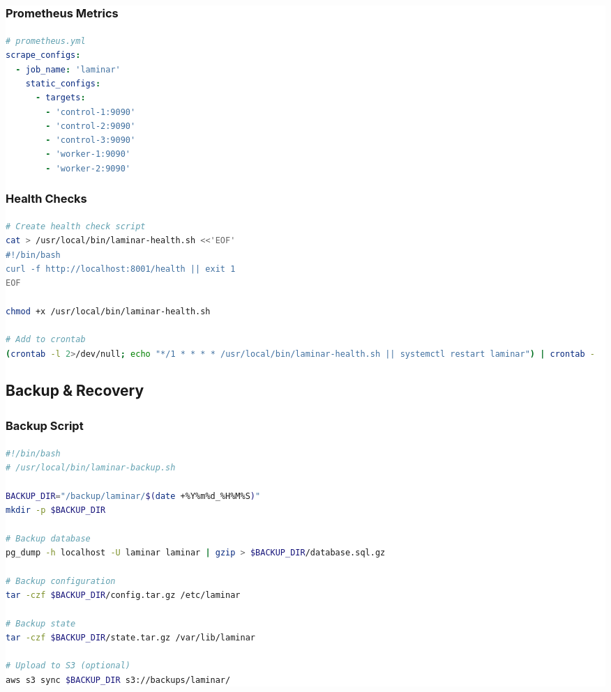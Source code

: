 ### Prometheus Metrics

```yaml
# prometheus.yml
scrape_configs:
  - job_name: 'laminar'
    static_configs:
      - targets:
        - 'control-1:9090'
        - 'control-2:9090'
        - 'control-3:9090'
        - 'worker-1:9090'
        - 'worker-2:9090'
```

### Health Checks

```bash
# Create health check script
cat > /usr/local/bin/laminar-health.sh <<'EOF'
#!/bin/bash
curl -f http://localhost:8001/health || exit 1
EOF

chmod +x /usr/local/bin/laminar-health.sh

# Add to crontab
(crontab -l 2>/dev/null; echo "*/1 * * * * /usr/local/bin/laminar-health.sh || systemctl restart laminar") | crontab -
```

## Backup & Recovery

### Backup Script

```bash
#!/bin/bash
# /usr/local/bin/laminar-backup.sh

BACKUP_DIR="/backup/laminar/$(date +%Y%m%d_%H%M%S)"
mkdir -p $BACKUP_DIR

# Backup database
pg_dump -h localhost -U laminar laminar | gzip > $BACKUP_DIR/database.sql.gz

# Backup configuration
tar -czf $BACKUP_DIR/config.tar.gz /etc/laminar

# Backup state
tar -czf $BACKUP_DIR/state.tar.gz /var/lib/laminar

# Upload to S3 (optional)
aws s3 sync $BACKUP_DIR s3://backups/laminar/
```
